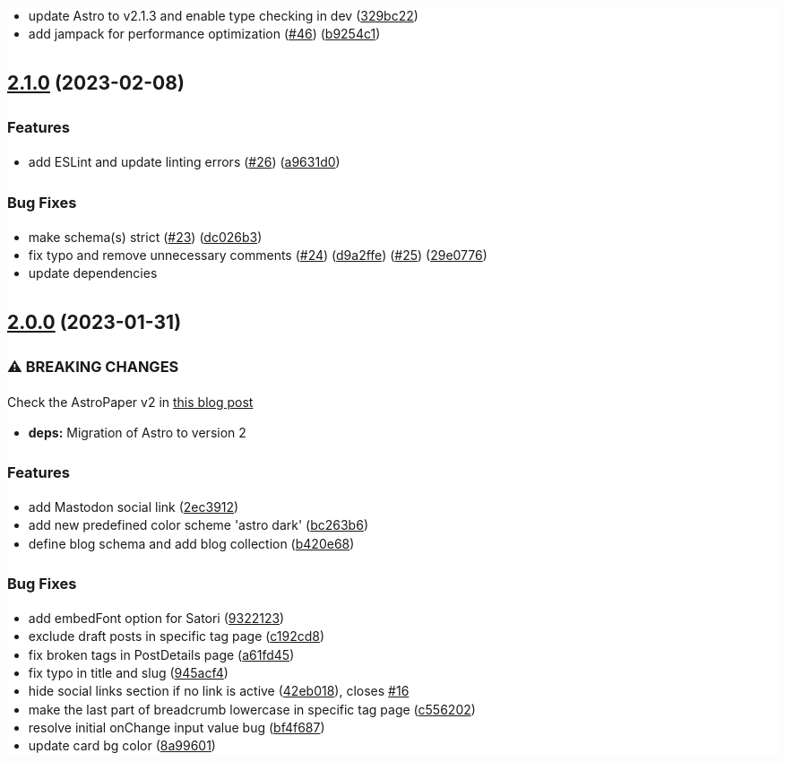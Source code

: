 * update Astro to v2.1.3 and enable type checking in dev ([329bc22](https://github.com/satnaing/astro-paper/commit/329bc22e97892e5687a841d580215c8fb2d44aa1))
* add jampack for performance optimization ([#46](https://github.com/satnaing/astro-paper/pull/46)) ([b9254c1](https://github.com/satnaing/astro-paper/commit/b9254c15f1b382c2f3900b3371abce8975768dd9))

## [2.1.0](https://github.com/satnaing/astro-paper/compare/v2.0.0...v2.1.0) (2023-02-08)


### Features

* add ESLint and update linting errors ([#26](https://github.com/satnaing/astro-paper/issues/26)) ([a9631d0](https://github.com/satnaing/astro-paper/commit/a9631d0e1e65ac4339c6b4d806b3a17928fa2b62))


### Bug Fixes

* make schema(s) strict ([#23](https://github.com/satnaing/astro-paper/issues/23)) ([dc026b3](https://github.com/satnaing/astro-paper/commit/dc026b38defa760d77eddcddb1d4f12fdf8fff99))
* fix typo and remove unnecessary comments ([#24](https://github.com/satnaing/astro-paper/pull/24)) ([d9a2ffe](https://github.com/satnaing/astro-paper/commit/d9a2ffe9096e2419a740c5b98b57323fbf2f2cb0)) ([#25](https://github.com/satnaing/astro-paper/pull/25)) ([29e0776](https://github.com/satnaing/astro-paper/commit/29e07761f78fa24b307601bf2272a61e084a468b))
* update dependencies

## [2.0.0](https://github.com/satnaing/astro-paper/compare/v1.4.0...v2.0.0) (2023-01-31)


### ⚠ BREAKING CHANGES

Check the AstroPaper v2 in [this blog post](https://astro-paper.pages.dev/posts/astro-paper-2/)

* **deps:** Migration of Astro to version 2

### Features

* add Mastodon social link ([2ec3912](https://github.com/satnaing/astro-paper/commit/2ec39128c65fd0b1dafd6aebd48ac3068f40f9c5))
* add new predefined color scheme 'astro dark' ([bc263b6](https://github.com/satnaing/astro-paper/commit/bc263b6eac00fbc8ec62481f2ec0317ee11bc83a))
* define blog schema and add blog collection ([b420e68](https://github.com/satnaing/astro-paper/commit/b420e688ca3a197a7e4ea2591193fd09da817ec7))


### Bug Fixes

* add embedFont option for Satori ([9322123](https://github.com/satnaing/astro-paper/commit/93221239ddaebaa9ab183871cf978548ea8d0ea5))
* exclude draft posts in specific tag page ([c192cd8](https://github.com/satnaing/astro-paper/commit/c192cd8e5042d4481bcb0d0389866cf4a969aa8d))
* fix broken tags in PostDetails page ([a61fd45](https://github.com/satnaing/astro-paper/commit/a61fd455594932c66380a358b81b8bebb9d604cc))
* fix typo in title and slug ([945acf4](https://github.com/satnaing/astro-paper/commit/945acf4260e0ea79bde8b180835049eda07d3e6a))
* hide social links section if no link is active ([42eb018](https://github.com/satnaing/astro-paper/commit/42eb0188896a8475a7fbb894775e5500ca8b7d35)), closes [#16](https://github.com/satnaing/astro-paper/issues/16)
* make the last part of breadcrumb lowercase in specific tag page ([c556202](https://github.com/satnaing/astro-paper/commit/c556202c972f1f9fed9af0ba6abf199e7deccc5f))
* resolve initial onChange input value bug ([bf4f687](https://github.com/satnaing/astro-paper/commit/bf4f687d2d87cfeef96141c5324d02c37766845b))
* update card bg color ([8a99601](https://github.com/satnaing/astro-paper/commit/8a99601e93f90c0870a22aa4a8ea8b7ff1b76a98))